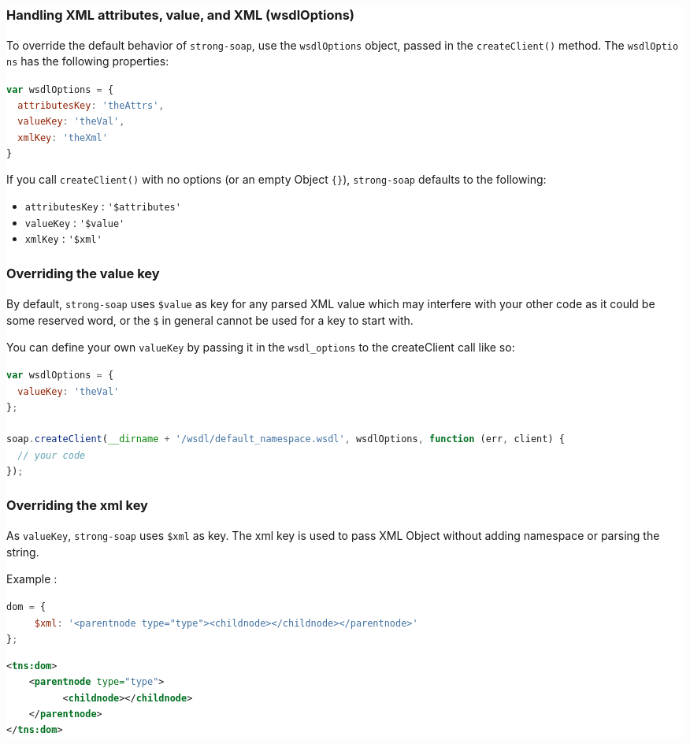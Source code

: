 ### Handling XML attributes, value, and XML (wsdlOptions)

To override the default behavior of `strong-soap`, use the `wsdlOptions` object, passed in the
`createClient()` method.  The `wsdlOptions` has the following properties:

```js
var wsdlOptions = {
  attributesKey: 'theAttrs',
  valueKey: 'theVal',
  xmlKey: 'theXml'
}
```

If you call `createClient()` with no options (or an empty Object `{}`),  `strong-soap` defaults
to the following:

- `attributesKey` : `'$attributes'`
- `valueKey` : `'$value'`
- `xmlKey` : `'$xml'`

### Overriding the value key

By default, `strong-soap` uses `$value` as key for any parsed XML value which may interfere with your other code as it
could be some reserved word, or the `$` in general cannot be used for a key to start with.

You can define your own `valueKey` by passing it in the `wsdl_options` to the createClient call like so:
```js
var wsdlOptions = {
  valueKey: 'theVal'
};

soap.createClient(__dirname + '/wsdl/default_namespace.wsdl', wsdlOptions, function (err, client) {
  // your code
});
```

### Overriding the xml key
As `valueKey`, `strong-soap` uses `$xml` as key. The xml key is used to pass XML Object without adding namespace or parsing the string.

Example :

```js
dom = {
     $xml: '<parentnode type="type"><childnode></childnode></parentnode>'
};
```

```xml
<tns:dom>
    <parentnode type="type">
          <childnode></childnode>
    </parentnode>
</tns:dom>
```
